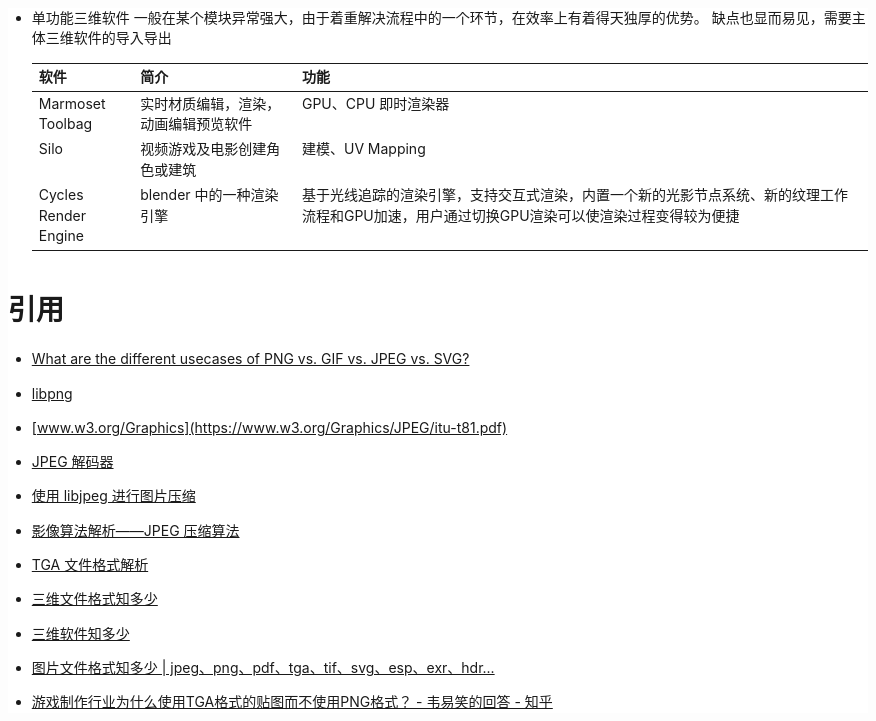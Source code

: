 


- 单功能三维软件
  一般在某个模块异常强大，由于着重解决流程中的一个环节，在效率上有着得天独厚的优势。 缺点也显而易见，需要主体三维软件的导入导出

  | 软件                 | 简介                                 | 功能                                                         |
  | -------------------- | ------------------------------------ | ------------------------------------------------------------ |
  | Marmoset Toolbag     | 实时材质编辑，渲染，动画编辑预览软件 | GPU、CPU 即时渲染器                                          |
  | Silo                 | 视频游戏及电影创建角色或建筑         | 建模、UV Mapping                                             |
  | Cycles Render Engine | blender 中的一种渲染引擎             | 基于光线追踪的渲染引擎，支持交互式渲染，内置一个新的光影节点系统、新的纹理工作流程和GPU加速，用户通过切换GPU渲染可以使渲染过程变得较为便捷 |





# 引用

- [What are the different usecases of PNG vs. GIF vs. JPEG vs. SVG?](https://stackoverflow.com/questions/2336522/what-are-the-different-usecases-of-png-vs-gif-vs-jpeg-vs-svg)

- [libpng](http://www.libpng.org/pub/png/libpng.html)

- [www.w3.org/Graphics](https://www.w3.org/Graphics/JPEG/itu-t81.pdf)

- [JPEG 解码器](https://zhuanlan.zhihu.com/p/27296876)

- [使用 libjpeg 进行图片压缩](https://zhuanlan.zhihu.com/p/126728039)

- [影像算法解析——JPEG 压缩算法](https://zhuanlan.zhihu.com/p/40356456)

- [TGA 文件格式解析](http://www.twinklingstar.cn/2013/471/tga-file-format/)

- [三维文件格式知多少 ](http://www.bgteach.com/article/132)

- [三维软件知多少](http://www.bgteach.com/article/40)

- [图片文件格式知多少 | jpeg、png、pdf、tga、tif、svg、esp、exr、hdr...](https://www.bgteach.com/article/133)

- [游戏制作行业为什么使用TGA格式的贴图而不使用PNG格式？ - 韦易笑的回答 - 知乎 ](https://www.zhihu.com/question/340196227/answer/789538293)

  

